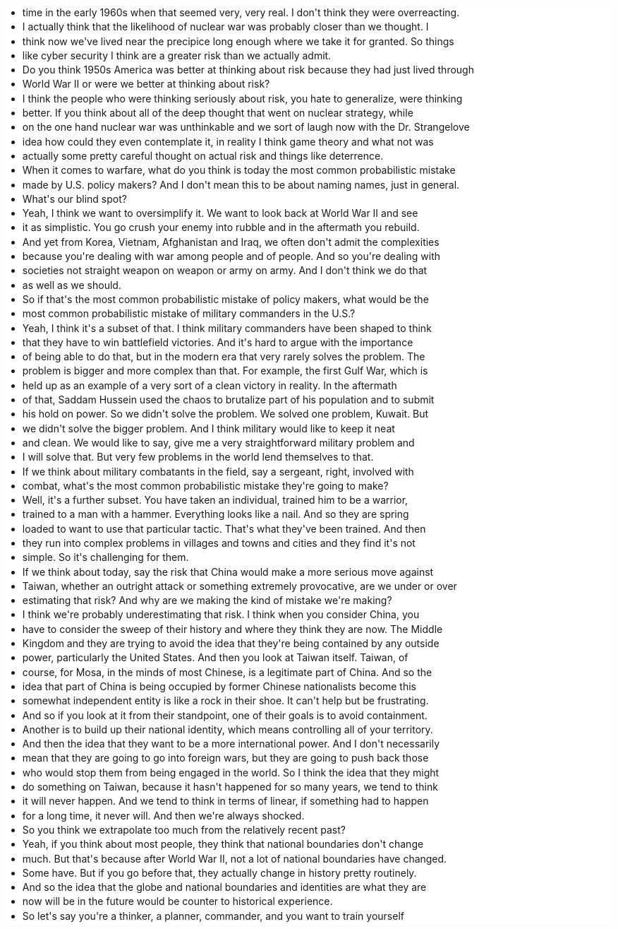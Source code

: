 *  time in the early 1960s when that seemed very, very real. I don't think they were overreacting.
*  I actually think that the likelihood of nuclear war was probably closer than we thought. I
*  think now we've lived near the precipice long enough where we take it for granted. So things
*  like cyber security I think are a greater risk than we actually admit.
*  Do you think 1950s America was better at thinking about risk because they had just lived through
*  World War II or were we better at thinking about risk?
*  I think the people who were thinking seriously about risk, you hate to generalize, were thinking
*  better. If you think about all of the deep thought that went on nuclear strategy, while
*  on the one hand nuclear war was unthinkable and we sort of laugh now with the Dr. Strangelove
*  idea how could they even contemplate it, in reality I think game theory and what not was
*  actually some pretty careful thought on actual risk and things like deterrence.
*  When it comes to warfare, what do you think is today the most common probabilistic mistake
*  made by U.S. policy makers? And I don't mean this to be about naming names, just in general.
*  What's our blind spot?
*  Yeah, I think we want to oversimplify it. We want to look back at World War II and see
*  it as simplistic. You go crush your enemy into rubble and in the aftermath you rebuild.
*  And yet from Korea, Vietnam, Afghanistan and Iraq, we often don't admit the complexities
*  because you're dealing with war among people and of people. And so you're dealing with
*  societies not straight weapon on weapon or army on army. And I don't think we do that
*  as well as we should.
*  So if that's the most common probabilistic mistake of policy makers, what would be the
*  most common probabilistic mistake of military commanders in the U.S.?
*  Yeah, I think it's a subset of that. I think military commanders have been shaped to think
*  that they have to win battlefield victories. And it's hard to argue with the importance
*  of being able to do that, but in the modern era that very rarely solves the problem. The
*  problem is bigger and more complex than that. For example, the first Gulf War, which is
*  held up as an example of a very sort of a clean victory in reality. In the aftermath
*  of that, Saddam Hussein used the chaos to brutalize part of his population and to submit
*  his hold on power. So we didn't solve the problem. We solved one problem, Kuwait. But
*  we didn't solve the bigger problem. And I think military would like to keep it neat
*  and clean. We would like to say, give me a very straightforward military problem and
*  I will solve that. But very few problems in the world lend themselves to that.
*  If we think about military combatants in the field, say a sergeant, right, involved with
*  combat, what's the most common probabilistic mistake they're going to make?
*  Well, it's a further subset. You have taken an individual, trained him to be a warrior,
*  trained to a man with a hammer. Everything looks like a nail. And so they are spring
*  loaded to want to use that particular tactic. That's what they've been trained. And then
*  they run into complex problems in villages and towns and cities and they find it's not
*  simple. So it's challenging for them.
*  If we think about today, say the risk that China would make a more serious move against
*  Taiwan, whether an outright attack or something extremely provocative, are we under or over
*  estimating that risk? And why are we making the kind of mistake we're making?
*  I think we're probably underestimating that risk. I think when you consider China, you
*  have to consider the sweep of their history and where they think they are now. The Middle
*  Kingdom and they are trying to avoid the idea that they're being contained by any outside
*  power, particularly the United States. And then you look at Taiwan itself. Taiwan, of
*  course, for Mosa, in the minds of most Chinese, is a legitimate part of China. And so the
*  idea that part of China is being occupied by former Chinese nationalists become this
*  somewhat independent entity is like a rock in their shoe. It can't help but be frustrating.
*  And so if you look at it from their standpoint, one of their goals is to avoid containment.
*  Another is to build up their national identity, which means controlling all of your territory.
*  And then the idea that they want to be a more international power. And I don't necessarily
*  mean that they are going to go into foreign wars, but they are going to push back those
*  who would stop them from being engaged in the world. So I think the idea that they might
*  do something on Taiwan, because it hasn't happened for so many years, we tend to think
*  it will never happen. And we tend to think in terms of linear, if something had to happen
*  for a long time, it never will. And then we're always shocked.
*  So you think we extrapolate too much from the relatively recent past?
*  Yeah, if you think about most people, they think that national boundaries don't change
*  much. But that's because after World War II, not a lot of national boundaries have changed.
*  Some have. But if you go before that, they actually change in history pretty routinely.
*  And so the idea that the globe and national boundaries and identities are what they are
*  now will be in the future would be counter to historical experience.
*  So let's say you're a thinker, a planner, commander, and you want to train yourself